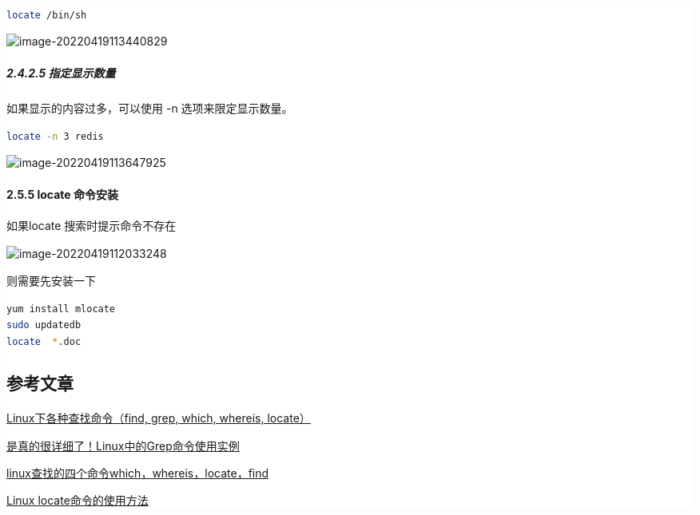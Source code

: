 ```bash
locate /bin/sh
```



![image-20220419113440829](https://abelsun-1256449468.cos.ap-beijing.myqcloud.com/image/image-20220419113440829.png)

##### 2.4.2.5 指定显示数量

如果显示的内容过多，可以使用 -n 选项来限定显示数量。

```bash
locate -n 3 redis
```

![image-20220419113647925](https://abelsun-1256449468.cos.ap-beijing.myqcloud.com/image/image-20220419113647925.png)

#### 2.5.5 locate 命令安装

如果locate 搜索时提示命令不存在

![image-20220419112033248](https://abelsun-1256449468.cos.ap-beijing.myqcloud.com/image/image-20220419112033248.png)

则需要先安装一下

```bash
yum install mlocate
sudo updatedb
locate  *.doc
```



## 参考文章

[Linux下各种查找命令（find, grep, which, whereis, locate）](https://blog.csdn.net/wzzfeitian/article/details/40985549)

[是真的很详细了！Linux中的Grep命令使用实例](https://cloud.tencent.com/developer/article/1554542)

[linux查找的四个命令which，whereis，locate，find](https://www.jianshu.com/p/151a960b8de0)

[Linux locate命令的使用方法](https://cloud.tencent.com/developer/article/1725970)